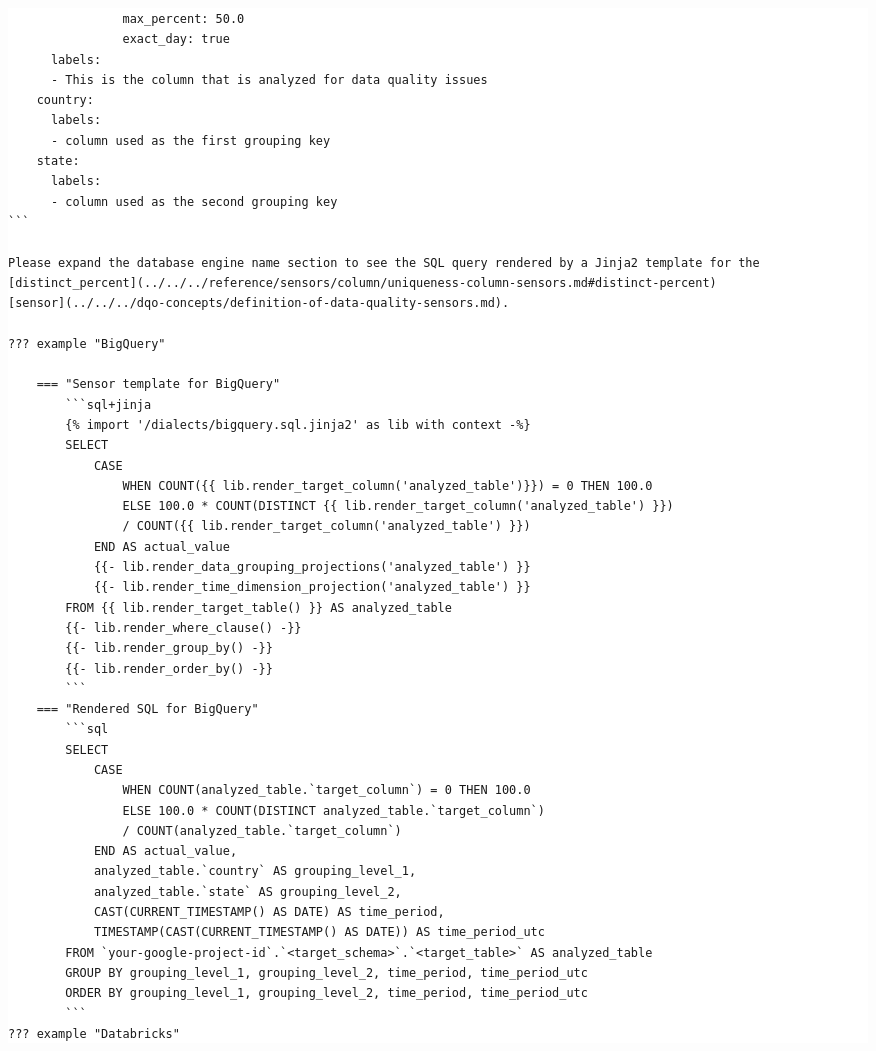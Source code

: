                     max_percent: 50.0
                    exact_day: true
          labels:
          - This is the column that is analyzed for data quality issues
        country:
          labels:
          - column used as the first grouping key
        state:
          labels:
          - column used as the second grouping key
    ```

    Please expand the database engine name section to see the SQL query rendered by a Jinja2 template for the
    [distinct_percent](../../../reference/sensors/column/uniqueness-column-sensors.md#distinct-percent)
    [sensor](../../../dqo-concepts/definition-of-data-quality-sensors.md).

    ??? example "BigQuery"

        === "Sensor template for BigQuery"
            ```sql+jinja
            {% import '/dialects/bigquery.sql.jinja2' as lib with context -%}
            SELECT
                CASE
                    WHEN COUNT({{ lib.render_target_column('analyzed_table')}}) = 0 THEN 100.0
                    ELSE 100.0 * COUNT(DISTINCT {{ lib.render_target_column('analyzed_table') }})
                    / COUNT({{ lib.render_target_column('analyzed_table') }})
                END AS actual_value
                {{- lib.render_data_grouping_projections('analyzed_table') }}
                {{- lib.render_time_dimension_projection('analyzed_table') }}
            FROM {{ lib.render_target_table() }} AS analyzed_table
            {{- lib.render_where_clause() -}}
            {{- lib.render_group_by() -}}
            {{- lib.render_order_by() -}}
            ```
        === "Rendered SQL for BigQuery"
            ```sql
            SELECT
                CASE
                    WHEN COUNT(analyzed_table.`target_column`) = 0 THEN 100.0
                    ELSE 100.0 * COUNT(DISTINCT analyzed_table.`target_column`)
                    / COUNT(analyzed_table.`target_column`)
                END AS actual_value,
                analyzed_table.`country` AS grouping_level_1,
                analyzed_table.`state` AS grouping_level_2,
                CAST(CURRENT_TIMESTAMP() AS DATE) AS time_period,
                TIMESTAMP(CAST(CURRENT_TIMESTAMP() AS DATE)) AS time_period_utc
            FROM `your-google-project-id`.`<target_schema>`.`<target_table>` AS analyzed_table
            GROUP BY grouping_level_1, grouping_level_2, time_period, time_period_utc
            ORDER BY grouping_level_1, grouping_level_2, time_period, time_period_utc
            ```
    ??? example "Databricks"
